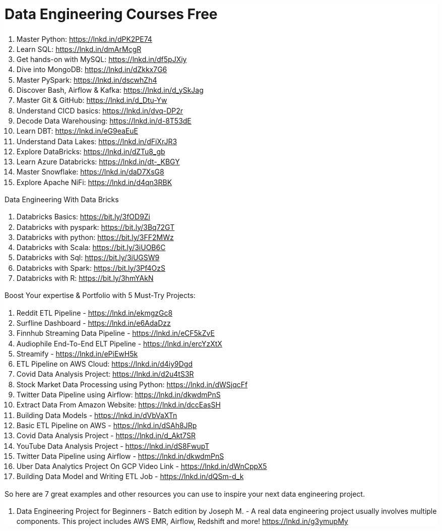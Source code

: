 # Data Engineering Courses Free

1. Master Python: https://lnkd.in/dPK2PE74
2. Learn SQL: https://lnkd.in/dmArMcgR
3. Get hands-on with MySQL: https://lnkd.in/df5pJXiy
4. Dive into MongoDB: https://lnkd.in/dZkkx7G6
5. Master PySpark: https://lnkd.in/dscwhZh4
6. Discover Bash, Airflow & Kafka: https://lnkd.in/d_ySkJag
7. Master Git & GitHub: https://lnkd.in/d_Dtu-Yw
8. Understand CICD basics: https://lnkd.in/dvq-DP2r
9. Decode Data Warehousing: https://lnkd.in/d-8T53dE
10. Learn DBT: https://lnkd.in/eG9eaEuE
11. Understand Data Lakes: https://lnkd.in/dFiXrJR3
12. Explore DataBricks: https://lnkd.in/dZTu8_gb
13. Learn Azure Databricks: https://lnkd.in/dt-_KBGY
14. Master Snowflake: https://lnkd.in/daD7XsG8
15. Explore Apache NiFi: https://lnkd.in/d4qn3RBK

Data Engineering With Data Bricks
1. Databricks Basics: https://bit.ly/3fOD9Zi
1. Databricks with pyspark: https://bit.ly/3Bq72GT
1. Databricks with python: https://bit.ly/3FF2MWz
1. Databricks with Scala: https://bit.ly/3iUOB6C
1. Databricks with Sql: https://bit.ly/3iUGSW9
1. Databricks with Spark: https://bit.ly/3Pf4OzS
1. Databricks with R: https://bit.ly/3hmYAkN

Boost Your expertise & Portfolio with 5 Must-Try Projects:
1. Reddit ETL Pipeline - https://lnkd.in/ekmgzGc8
1. Surfline Dashboard - https://lnkd.in/e6AdaDzz
1. Finnhub Streaming Data Pipeline - https://lnkd.in/eCF5kZvE
1. Audiophile End-To-End ELT Pipeline - https://lnkd.in/ercYzXtX
1. Streamify - https://lnkd.in/ePiEwH5k
1. ETL Pipeline on AWS Cloud: https://lnkd.in/d4iy9Dgd
1. Covid Data Analysis Project: https://lnkd.in/d2u4tS3R
1. Stock Market Data Processing using Python: https://lnkd.in/dWSjqcFf
1. Twitter Data Pipeline using Airflow: https://lnkd.in/dkwdmPnS
1. Extract Data From Amazon Website: https://lnkd.in/dccEasSH
1. Building Data Models - https://lnkd.in/dVbVaXTn
2. Basic ETL Pipeline on AWS - https://lnkd.in/dSAh8JRp
3. Covid Data Analysis Project - https://lnkd.in/d_Akt7SR
4. YouTube Data Analysis Project - https://lnkd.in/dS8FwupT
5. Twitter Data Pipeline using Airflow - https://lnkd.in/dkwdmPnS
4. Uber Data Analytics Project On GCP
Video Link - https://lnkd.in/dWnCppX5
5. Building Data Model and Writing ETL Job - https://lnkd.in/dQSm-d_k

So here are 7 great examples and other resources you can use to inspire your next data engineering project.

1. Data Engineering Project for Beginners - Batch edition by Joseph M. - A real data engineering project usually involves multiple components. This project includes AWS EMR, Airflow, Redshift and more! https://lnkd.in/g3ymupMy
